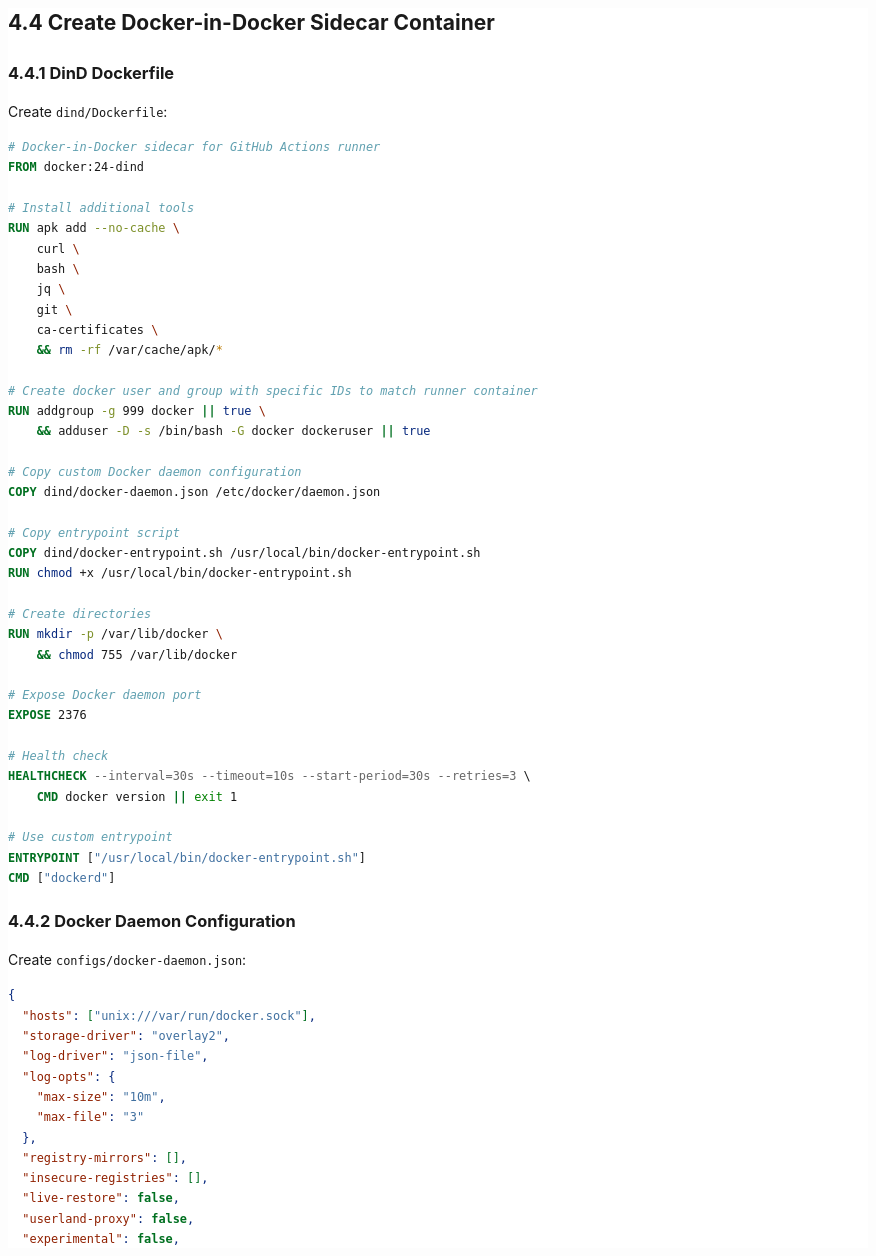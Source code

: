 ## 4.4 Create Docker-in-Docker Sidecar Container

### 4.4.1 DinD Dockerfile

Create `dind/Dockerfile`:

```dockerfile
# Docker-in-Docker sidecar for GitHub Actions runner
FROM docker:24-dind

# Install additional tools
RUN apk add --no-cache \
    curl \
    bash \
    jq \
    git \
    ca-certificates \
    && rm -rf /var/cache/apk/*

# Create docker user and group with specific IDs to match runner container
RUN addgroup -g 999 docker || true \
    && adduser -D -s /bin/bash -G docker dockeruser || true

# Copy custom Docker daemon configuration
COPY dind/docker-daemon.json /etc/docker/daemon.json

# Copy entrypoint script
COPY dind/docker-entrypoint.sh /usr/local/bin/docker-entrypoint.sh
RUN chmod +x /usr/local/bin/docker-entrypoint.sh

# Create directories
RUN mkdir -p /var/lib/docker \
    && chmod 755 /var/lib/docker

# Expose Docker daemon port
EXPOSE 2376

# Health check
HEALTHCHECK --interval=30s --timeout=10s --start-period=30s --retries=3 \
    CMD docker version || exit 1

# Use custom entrypoint
ENTRYPOINT ["/usr/local/bin/docker-entrypoint.sh"]
CMD ["dockerd"]
```

### 4.4.2 Docker Daemon Configuration

Create `configs/docker-daemon.json`:

```json
{
  "hosts": ["unix:///var/run/docker.sock"],
  "storage-driver": "overlay2",
  "log-driver": "json-file",
  "log-opts": {
    "max-size": "10m",
    "max-file": "3"
  },
  "registry-mirrors": [],
  "insecure-registries": [],
  "live-restore": false,
  "userland-proxy": false,
  "experimental": false,
```